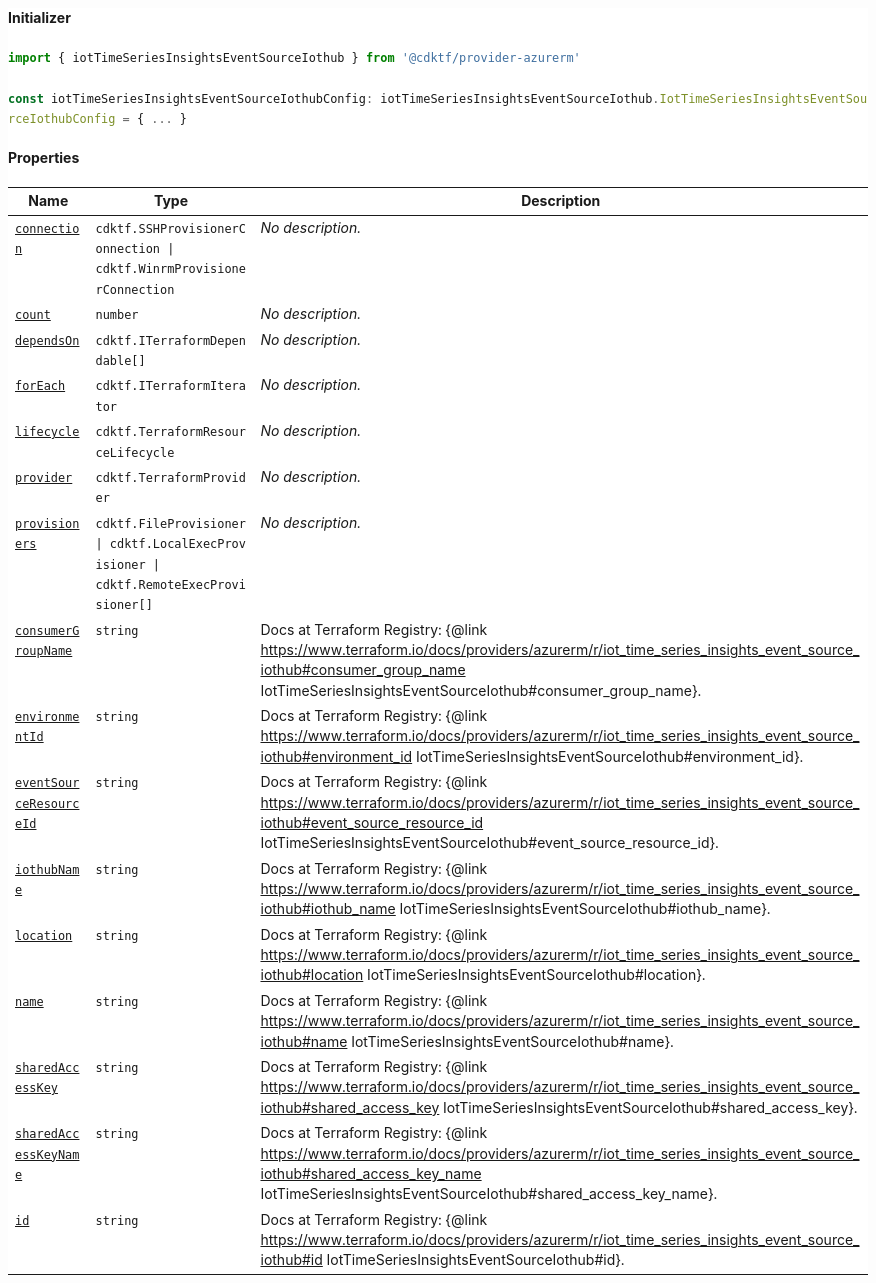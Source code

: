 #### Initializer <a name="Initializer" id="@cdktf/provider-azurerm.iotTimeSeriesInsightsEventSourceIothub.IotTimeSeriesInsightsEventSourceIothubConfig.Initializer"></a>

```typescript
import { iotTimeSeriesInsightsEventSourceIothub } from '@cdktf/provider-azurerm'

const iotTimeSeriesInsightsEventSourceIothubConfig: iotTimeSeriesInsightsEventSourceIothub.IotTimeSeriesInsightsEventSourceIothubConfig = { ... }
```

#### Properties <a name="Properties" id="Properties"></a>

| **Name** | **Type** | **Description** |
| --- | --- | --- |
| <code><a href="#@cdktf/provider-azurerm.iotTimeSeriesInsightsEventSourceIothub.IotTimeSeriesInsightsEventSourceIothubConfig.property.connection">connection</a></code> | <code>cdktf.SSHProvisionerConnection \| cdktf.WinrmProvisionerConnection</code> | *No description.* |
| <code><a href="#@cdktf/provider-azurerm.iotTimeSeriesInsightsEventSourceIothub.IotTimeSeriesInsightsEventSourceIothubConfig.property.count">count</a></code> | <code>number</code> | *No description.* |
| <code><a href="#@cdktf/provider-azurerm.iotTimeSeriesInsightsEventSourceIothub.IotTimeSeriesInsightsEventSourceIothubConfig.property.dependsOn">dependsOn</a></code> | <code>cdktf.ITerraformDependable[]</code> | *No description.* |
| <code><a href="#@cdktf/provider-azurerm.iotTimeSeriesInsightsEventSourceIothub.IotTimeSeriesInsightsEventSourceIothubConfig.property.forEach">forEach</a></code> | <code>cdktf.ITerraformIterator</code> | *No description.* |
| <code><a href="#@cdktf/provider-azurerm.iotTimeSeriesInsightsEventSourceIothub.IotTimeSeriesInsightsEventSourceIothubConfig.property.lifecycle">lifecycle</a></code> | <code>cdktf.TerraformResourceLifecycle</code> | *No description.* |
| <code><a href="#@cdktf/provider-azurerm.iotTimeSeriesInsightsEventSourceIothub.IotTimeSeriesInsightsEventSourceIothubConfig.property.provider">provider</a></code> | <code>cdktf.TerraformProvider</code> | *No description.* |
| <code><a href="#@cdktf/provider-azurerm.iotTimeSeriesInsightsEventSourceIothub.IotTimeSeriesInsightsEventSourceIothubConfig.property.provisioners">provisioners</a></code> | <code>cdktf.FileProvisioner \| cdktf.LocalExecProvisioner \| cdktf.RemoteExecProvisioner[]</code> | *No description.* |
| <code><a href="#@cdktf/provider-azurerm.iotTimeSeriesInsightsEventSourceIothub.IotTimeSeriesInsightsEventSourceIothubConfig.property.consumerGroupName">consumerGroupName</a></code> | <code>string</code> | Docs at Terraform Registry: {@link https://www.terraform.io/docs/providers/azurerm/r/iot_time_series_insights_event_source_iothub#consumer_group_name IotTimeSeriesInsightsEventSourceIothub#consumer_group_name}. |
| <code><a href="#@cdktf/provider-azurerm.iotTimeSeriesInsightsEventSourceIothub.IotTimeSeriesInsightsEventSourceIothubConfig.property.environmentId">environmentId</a></code> | <code>string</code> | Docs at Terraform Registry: {@link https://www.terraform.io/docs/providers/azurerm/r/iot_time_series_insights_event_source_iothub#environment_id IotTimeSeriesInsightsEventSourceIothub#environment_id}. |
| <code><a href="#@cdktf/provider-azurerm.iotTimeSeriesInsightsEventSourceIothub.IotTimeSeriesInsightsEventSourceIothubConfig.property.eventSourceResourceId">eventSourceResourceId</a></code> | <code>string</code> | Docs at Terraform Registry: {@link https://www.terraform.io/docs/providers/azurerm/r/iot_time_series_insights_event_source_iothub#event_source_resource_id IotTimeSeriesInsightsEventSourceIothub#event_source_resource_id}. |
| <code><a href="#@cdktf/provider-azurerm.iotTimeSeriesInsightsEventSourceIothub.IotTimeSeriesInsightsEventSourceIothubConfig.property.iothubName">iothubName</a></code> | <code>string</code> | Docs at Terraform Registry: {@link https://www.terraform.io/docs/providers/azurerm/r/iot_time_series_insights_event_source_iothub#iothub_name IotTimeSeriesInsightsEventSourceIothub#iothub_name}. |
| <code><a href="#@cdktf/provider-azurerm.iotTimeSeriesInsightsEventSourceIothub.IotTimeSeriesInsightsEventSourceIothubConfig.property.location">location</a></code> | <code>string</code> | Docs at Terraform Registry: {@link https://www.terraform.io/docs/providers/azurerm/r/iot_time_series_insights_event_source_iothub#location IotTimeSeriesInsightsEventSourceIothub#location}. |
| <code><a href="#@cdktf/provider-azurerm.iotTimeSeriesInsightsEventSourceIothub.IotTimeSeriesInsightsEventSourceIothubConfig.property.name">name</a></code> | <code>string</code> | Docs at Terraform Registry: {@link https://www.terraform.io/docs/providers/azurerm/r/iot_time_series_insights_event_source_iothub#name IotTimeSeriesInsightsEventSourceIothub#name}. |
| <code><a href="#@cdktf/provider-azurerm.iotTimeSeriesInsightsEventSourceIothub.IotTimeSeriesInsightsEventSourceIothubConfig.property.sharedAccessKey">sharedAccessKey</a></code> | <code>string</code> | Docs at Terraform Registry: {@link https://www.terraform.io/docs/providers/azurerm/r/iot_time_series_insights_event_source_iothub#shared_access_key IotTimeSeriesInsightsEventSourceIothub#shared_access_key}. |
| <code><a href="#@cdktf/provider-azurerm.iotTimeSeriesInsightsEventSourceIothub.IotTimeSeriesInsightsEventSourceIothubConfig.property.sharedAccessKeyName">sharedAccessKeyName</a></code> | <code>string</code> | Docs at Terraform Registry: {@link https://www.terraform.io/docs/providers/azurerm/r/iot_time_series_insights_event_source_iothub#shared_access_key_name IotTimeSeriesInsightsEventSourceIothub#shared_access_key_name}. |
| <code><a href="#@cdktf/provider-azurerm.iotTimeSeriesInsightsEventSourceIothub.IotTimeSeriesInsightsEventSourceIothubConfig.property.id">id</a></code> | <code>string</code> | Docs at Terraform Registry: {@link https://www.terraform.io/docs/providers/azurerm/r/iot_time_series_insights_event_source_iothub#id IotTimeSeriesInsightsEventSourceIothub#id}. |